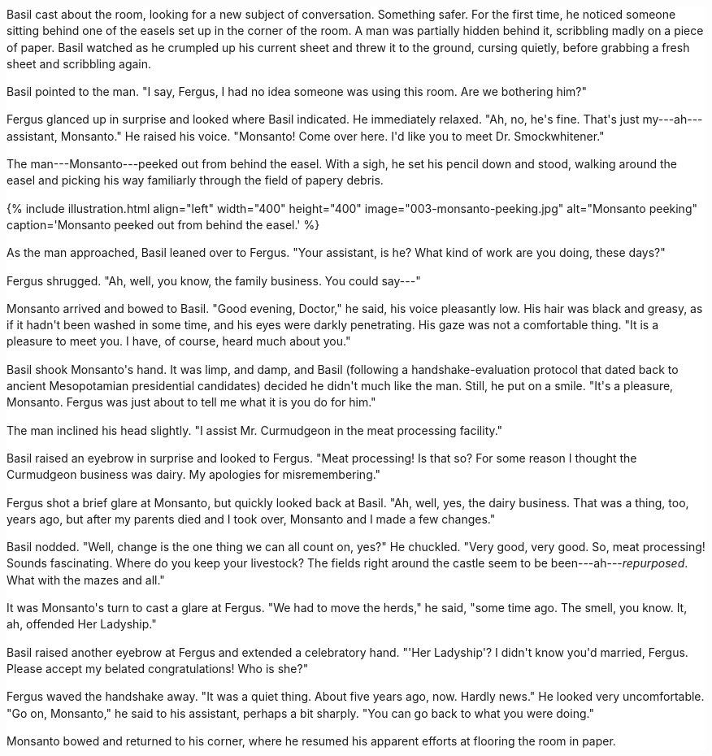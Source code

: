 Basil cast about the room, looking for a new subject of conversation. Something safer. For the first time, he noticed someone sitting behind one of the easels set up in the corner of the room. A man was partially hidden behind it, scribbling madly on a piece of paper. Basil watched as he crumpled up his current sheet and threw it to the ground, cursing quietly, before grabbing a fresh sheet and scribbling again.

Basil pointed to the man. "I say, Fergus, I had no idea someone was using this room. Are we bothering him?"

Fergus glanced up in surprise and looked where Basil indicated. He immediately relaxed. "Ah, no, he's fine. That's just my---ah---assistant, Monsanto." He raised his voice. "Monsanto! Come over here. I'd like you to meet Dr. Smockwhitener."

The man---Monsanto---peeked out from behind the easel. With a sigh, he set his pencil down and stood, walking around the easel and picking his way familiarly through the field of papery debris.

{% include illustration.html align="left" width="400" height="400" image="003-monsanto-peeking.jpg" alt="Monsanto peeking" caption='Monsanto peeked out from behind the easel.' %}

As the man approached, Basil leaned over to Fergus. "Your assistant, is he? What kind of work are you doing, these days?"

Fergus shrugged. "Ah, well, you know, the family business. You could say---"

Monsanto arrived and bowed to Basil. "Good evening, Doctor," he said, his voice pleasantly low. His hair was black and greasy, as if it hadn't been washed in some time, and his eyes were darkly penetrating. His gaze was not a comfortable thing. "It is a pleasure to meet you. I have, of course, heard much about you."

Basil shook Monsanto's hand. It was limp, and damp, and Basil (following a handshake-evaluation protocol that dated back to ancient Mesopotamian presidential candidates) decided he didn't much like the man. Still, he put on a smile. "It's a pleasure, Monsanto. Fergus was just about to tell me what it is you do for him."

The man inclined his head slightly. "I assist Mr. Curmudgeon in the meat processing facility."

Basil raised an eyebrow in surprise and looked to Fergus. "Meat processing! Is that so? For some reason I thought the Curmudgeon business was dairy. My apologies for misremembering."

Fergus shot a brief glare at Monsanto, but quickly looked back at Basil. "Ah, well, yes, the dairy business. That was a thing, too, years ago, but after my parents died and I took over, Monsanto and I made a few changes."

Basil nodded. "Well, change is the one thing we can all count on, yes?" He chuckled. "Very good, very good. So, meat processing! Sounds fascinating. Where do you keep your livestock? The fields right around the castle seem to be been---ah---*repurposed*. What with the mazes and all."

It was Monsanto's turn to cast a glare at Fergus. "We had to move the herds," he said, "some time ago. The smell, you know. It, ah, offended Her Ladyship."

Basil raised another eyebrow at Fergus and extended a celebratory hand. "'Her Ladyship'? I didn't know you'd married, Fergus. Please accept my belated congratulations! Who is she?"

Fergus waved the handshake away. "It was a quiet thing. About five years ago, now. Hardly news." He looked very uncomfortable. "Go on, Monsanto," he said to his assistant, perhaps a bit sharply. "You can go back to what you were doing."

Monsanto bowed and returned to his corner, where he resumed his apparent efforts at flooring the room in paper.
